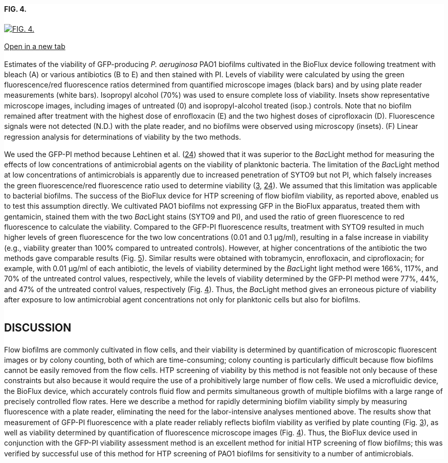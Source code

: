 #### FIG. 4.

[![FIG. 4.](https://cdn.ncbi.nlm.nih.gov/pmc/blobs/d0fd/2897429/1de68c615ecd/zam9991010750004.jpg)](https://www.ncbi.nlm.nih.gov/core/lw/2.0/html/tileshop_pmc/tileshop_pmc_inline.html?title=Click%20on%20image%20to%20zoom&p=PMC3&id=2897429_zam9991010750004.jpg)

[Open in a new tab](figure/f4/)

Estimates of the viability of GFP-producing *P. aeruginosa* PAO1 biofilms cultivated in the BioFlux device following treatment with bleach (A) or various antibiotics (B to E) and then stained with PI. Levels of viability were calculated by using the green fluorescence/red fluorescence ratios determined from quantified microscope images (black bars) and by using plate reader measurements (white bars). Isopropyl alcohol (70%) was used to ensure complete loss of viability. Insets show representative microscope images, including images of untreated (0) and isopropyl-alcohol treated (isop.) controls. Note that no biofilm remained after treatment with the highest dose of enrofloxacin (E) and the two highest doses of ciprofloxacin (D). Fluorescence signals were not detected (N.D.) with the plate reader, and no biofilms were observed using microscopy (insets). (F) Linear regression analysis for determinations of viability by the two methods.

We used the GFP-PI method because Lehtinen et al. ([24](#r24)) showed that it was superior to the *Bac*Light method for measuring the effects of low concentrations of antimicrobial agents on the viability of planktonic bacteria. The limitation of the *Bac*Light method at low concentrations of antimicrobials is apparently due to increased penetration of SYTO9 but not PI, which falsely increases the green fluorescence/red fluorescence ratio used to determine viability ([3](#r3), [24](#r24)). We assumed that this limitation was applicable to bacterial biofilms. The success of the BioFlux device for HTP screening of flow biofilm viability, as reported above, enabled us to test this assumption directly. We cultivated PAO1 biofilms not expressing GFP in the BioFlux apparatus, treated them with gentamicin, stained them with the two *Bac*Light stains (SYTO9 and PI), and used the ratio of green fluorescence to red fluorescence to calculate the viability. Compared to the GFP-PI fluorescence results, treatment with SYTO9 resulted in much higher levels of green fluorescence for the two low concentrations (0.01 and 0.1 μg/ml), resulting in a false increase in viability (e.g., viability greater than 100% compared to untreated controls). However, at higher concentrations of the antibiotic the two methods gave comparable results (Fig. [5](#f5)). Similar results were obtained with tobramycin, enrofloxacin, and ciprofloxacin; for example, with 0.01 μg/ml of each antibiotic, the levels of viability determined by the *Bac*Light light method were 166%, 117%, and 70% of the untreated control values, respectively, while the levels of viability determined by the GFP-PI method were 77%, 44%, and 47% of the untreated control values, respectively (Fig. [4](#f4)). Thus, the *Bac*Light method gives an erroneous picture of viability after exposure to low antimicrobial agent concentrations not only for planktonic cells but also for biofilms.

## DISCUSSION

Flow biofilms are commonly cultivated in flow cells, and their viability is determined by quantification of microscopic fluorescent images or by colony counting, both of which are time-consuming; colony counting is particularly difficult because flow biofilms cannot be easily removed from the flow cells. HTP screening of viability by this method is not feasible not only because of these constraints but also because it would require the use of a prohibitively large number of flow cells. We used a microfluidic device, the BioFlux device, which accurately controls fluid flow and permits simultaneous growth of multiple biofilms with a large range of precisely controlled flow rates. Here we describe a method for rapidly determining biofilm viability simply by measuring fluorescence with a plate reader, eliminating the need for the labor-intensive analyses mentioned above. The results show that measurement of GFP-PI fluorescence with a plate reader reliably reflects biofilm viability as verified by plate counting (Fig. [3](#f3)), as well as viability determined by quantification of fluorescence microscope images (Fig. [4](#f4)). Thus, the BioFlux device used in conjunction with the GFP-PI viability assessment method is an excellent method for initial HTP screening of flow biofilms; this was verified by successful use of this method for HTP screening of PAO1 biofilms for sensitivity to a number of antimicrobials.
